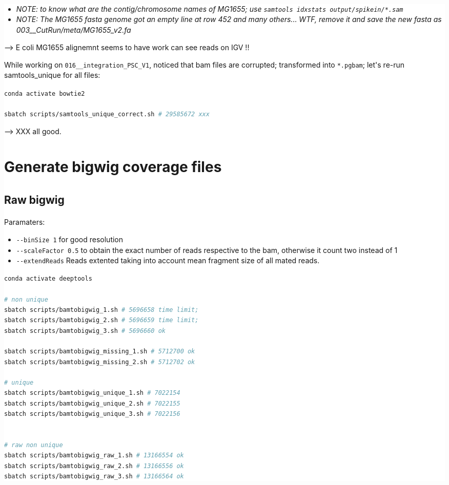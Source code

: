 - *NOTE: to know what are the contig/chromosome names of MG1655; use `samtools idxstats output/spikein/*.sam`*
- *NOTE: The MG1655 fasta genome got an empty line at row 452 and many others... WTF, remove it and save the new fasta as 003__CutRun/meta/MG1655_v2.fa*

--> E coli MG1655 alignemnt seems to have work can see reads on IGV !!


While working on `016__integration_PSC_V1`, noticed that bam files are corrupted; transformed into `*.pgbam`; let's re-run samtools_unique for all files:

```bash
conda activate bowtie2

sbatch scripts/samtools_unique_correct.sh # 29585672 xxx
```

--> XXX all good.


# Generate bigwig coverage files
## Raw bigwig
Paramaters:
- `--binSize 1` for good resolution
- `--scaleFactor 0.5` to obtain the exact number of reads respective to the bam, otherwise it count two instead of 1
- `--extendReads` Reads extented taking into account mean fragment size of all mated reads.

```bash
conda activate deeptools

# non unique
sbatch scripts/bamtobigwig_1.sh # 5696658 time limit; 
sbatch scripts/bamtobigwig_2.sh # 5696659 time limit; 
sbatch scripts/bamtobigwig_3.sh # 5696660 ok

sbatch scripts/bamtobigwig_missing_1.sh # 5712700 ok
sbatch scripts/bamtobigwig_missing_2.sh # 5712702 ok

# unique 
sbatch scripts/bamtobigwig_unique_1.sh # 7022154
sbatch scripts/bamtobigwig_unique_2.sh # 7022155
sbatch scripts/bamtobigwig_unique_3.sh # 7022156


# raw non unique
sbatch scripts/bamtobigwig_raw_1.sh # 13166554 ok
sbatch scripts/bamtobigwig_raw_2.sh # 13166556 ok 
sbatch scripts/bamtobigwig_raw_3.sh # 13166564 ok


```
